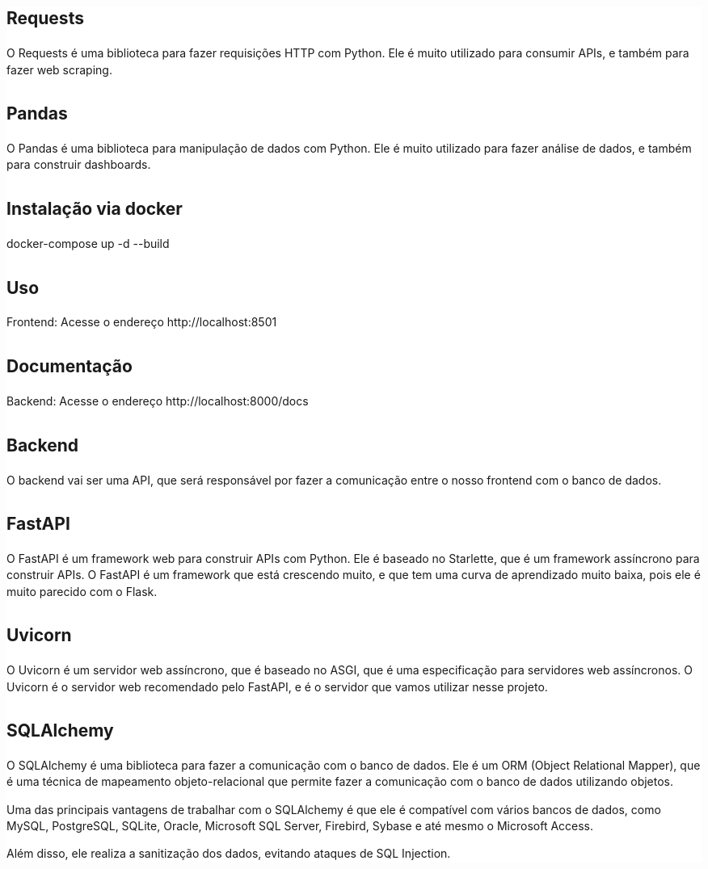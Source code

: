 ## Requests

O Requests é uma biblioteca para fazer requisições HTTP com Python. Ele é muito utilizado para consumir APIs, e também para fazer web scraping.

## Pandas

O Pandas é uma biblioteca para manipulação de dados com Python. Ele é muito utilizado para fazer análise de dados, e também para construir dashboards.

## Instalação via docker

docker-compose up -d --build

## Uso

Frontend: Acesse o endereço http://localhost:8501

## Documentação

Backend: Acesse o endereço http://localhost:8000/docs

## Backend

O backend vai ser uma API, que será responsável por fazer a comunicação entre o nosso frontend com o banco de dados.

## FastAPI

O FastAPI é um framework web para construir APIs com Python. Ele é baseado no Starlette, que é um framework assíncrono para construir APIs. O FastAPI é um framework que está crescendo muito, e que tem uma curva de aprendizado muito baixa, pois ele é muito parecido com o Flask.

## Uvicorn

O Uvicorn é um servidor web assíncrono, que é baseado no ASGI, que é uma especificação para servidores web assíncronos. O Uvicorn é o servidor web recomendado pelo FastAPI, e é o servidor que vamos utilizar nesse projeto.

## SQLAlchemy

O SQLAlchemy é uma biblioteca para fazer a comunicação com o banco de dados. Ele é um ORM (Object Relational Mapper), que é uma técnica de mapeamento objeto-relacional que permite fazer a comunicação com o banco de dados utilizando objetos.

Uma das principais vantagens de trabalhar com o SQLAlchemy é que ele é compatível com vários bancos de dados, como MySQL, PostgreSQL, SQLite, Oracle, Microsoft SQL Server, Firebird, Sybase e até mesmo o Microsoft Access.

Além disso, ele realiza a sanitização dos dados, evitando ataques de SQL Injection.
